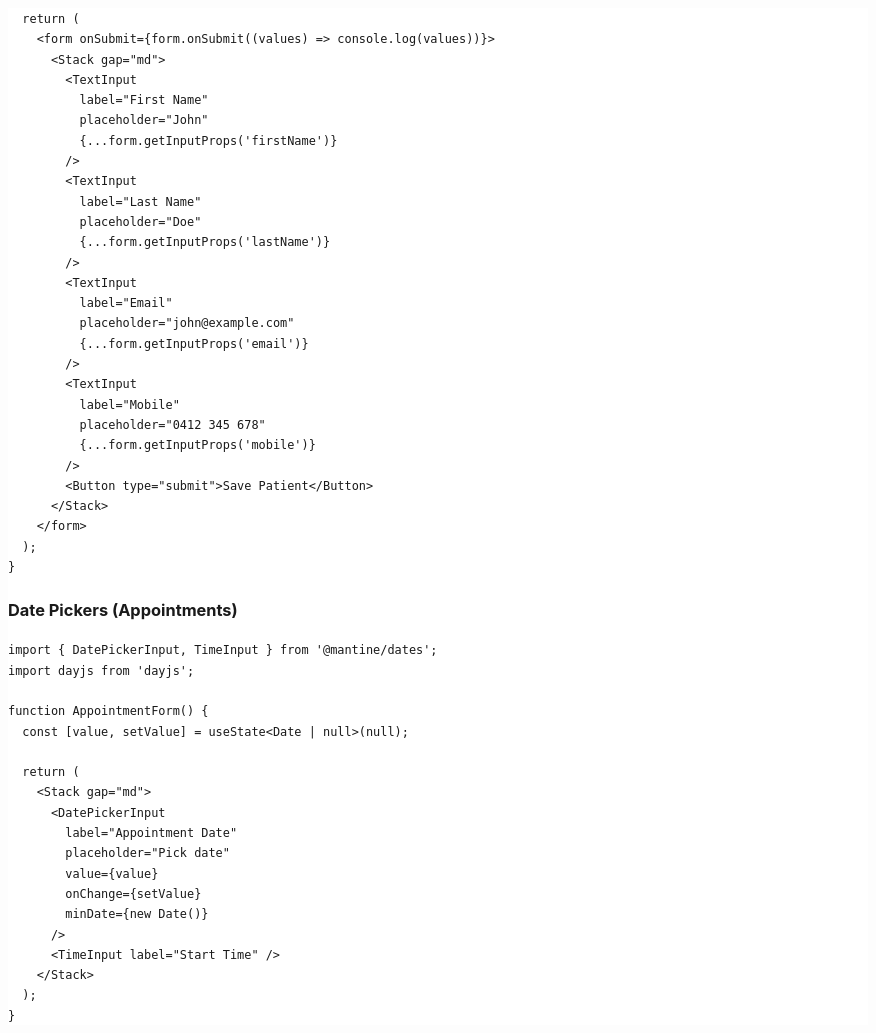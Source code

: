 ```tsx
  return (
    <form onSubmit={form.onSubmit((values) => console.log(values))}>
      <Stack gap="md">
        <TextInput
          label="First Name"
          placeholder="John"
          {...form.getInputProps('firstName')}
        />
        <TextInput
          label="Last Name"
          placeholder="Doe"
          {...form.getInputProps('lastName')}
        />
        <TextInput
          label="Email"
          placeholder="john@example.com"
          {...form.getInputProps('email')}
        />
        <TextInput
          label="Mobile"
          placeholder="0412 345 678"
          {...form.getInputProps('mobile')}
        />
        <Button type="submit">Save Patient</Button>
      </Stack>
    </form>
  );
}
```

### Date Pickers (Appointments)

```tsx
import { DatePickerInput, TimeInput } from '@mantine/dates';
import dayjs from 'dayjs';

function AppointmentForm() {
  const [value, setValue] = useState<Date | null>(null);
  
  return (
    <Stack gap="md">
      <DatePickerInput
        label="Appointment Date"
        placeholder="Pick date"
        value={value}
        onChange={setValue}
        minDate={new Date()}
      />
      <TimeInput label="Start Time" />
    </Stack>
  );
}
```

